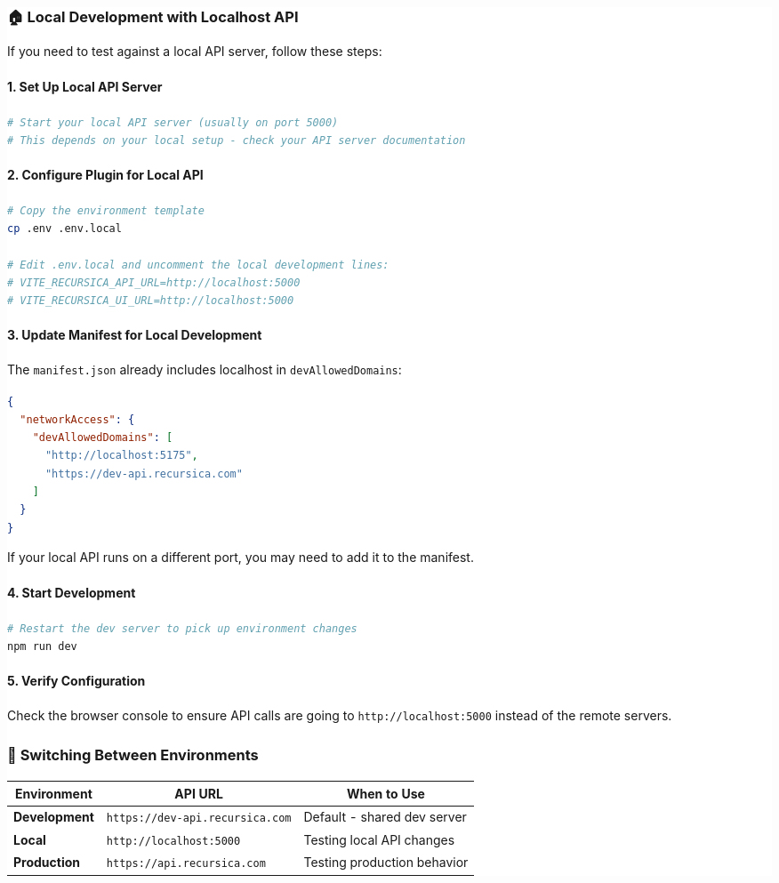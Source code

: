 ### 🏠 **Local Development with Localhost API**

If you need to test against a local API server, follow these steps:

#### 1. **Set Up Local API Server**

```bash
# Start your local API server (usually on port 5000)
# This depends on your local setup - check your API server documentation
```

#### 2. **Configure Plugin for Local API**

```bash
# Copy the environment template
cp .env .env.local

# Edit .env.local and uncomment the local development lines:
# VITE_RECURSICA_API_URL=http://localhost:5000
# VITE_RECURSICA_UI_URL=http://localhost:5000
```

#### 3. **Update Manifest for Local Development**

The `manifest.json` already includes localhost in `devAllowedDomains`:

```json
{
  "networkAccess": {
    "devAllowedDomains": [
      "http://localhost:5175",
      "https://dev-api.recursica.com"
    ]
  }
}
```

If your local API runs on a different port, you may need to add it to the manifest.

#### 4. **Start Development**

```bash
# Restart the dev server to pick up environment changes
npm run dev
```

#### 5. **Verify Configuration**

Check the browser console to ensure API calls are going to `http://localhost:5000` instead of the remote servers.

### 🔄 **Switching Between Environments**

| Environment     | API URL                         | When to Use                 |
| --------------- | ------------------------------- | --------------------------- |
| **Development** | `https://dev-api.recursica.com` | Default - shared dev server |
| **Local**       | `http://localhost:5000`         | Testing local API changes   |
| **Production**  | `https://api.recursica.com`     | Testing production behavior |
